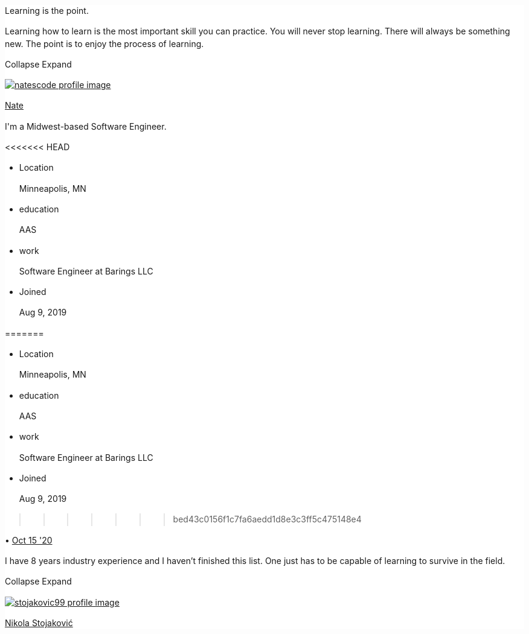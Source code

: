 Learning is the point.

Learning how to learn is the most important skill you can practice. You will never stop learning. There will always be something new. The point is to enjoy the process of learning.

Collapse Expand

[![natescode profile image](https://res.cloudinary.com/practicaldev/image/fetch/s--aVXV5o0W--/c_fill,f_auto,fl_progressive,h_50,q_auto,w_50/https://dev-to-uploads.s3.amazonaws.com/uploads/user/profile_image/209667/cc0ea3f4-acdd-4e9f-aa8e-aa21e8392596.jpeg)](https://dev.to/natescode)

[Nate](https://dev.to/natescode)

I'm a Midwest-based Software Engineer.

<<<<<<< HEAD
*   Location
    
    Minneapolis, MN
    
*   education
    
    AAS
    
*   work
    
    Software Engineer at Barings LLC
    
*   Joined
    
    Aug 9, 2019
    
=======
-   Location

    Minneapolis, MN

-   education

    AAS

-   work

    Software Engineer at Barings LLC

-   Joined

    Aug 9, 2019
>>>>>>> bed43c0156f1c7fa6aedd1d8e3c3ff5c475148e4

• [Oct 15 '20](https://dev.to/natescode/comment/16ofe)

I have 8 years industry experience and I haven’t finished this list. One just has to be capable of learning to survive in the field.

Collapse Expand

[![stojakovic99 profile image](https://res.cloudinary.com/practicaldev/image/fetch/s--umapzuf8--/c_fill,f_auto,fl_progressive,h_50,q_auto,w_50/https://dev-to-uploads.s3.amazonaws.com/uploads/user/profile_image/100790/1e062bff-fab2-4411-9add-272f39330afc.jpg)](https://dev.to/stojakovic99)

[Nikola Stojaković](https://dev.to/stojakovic99)
